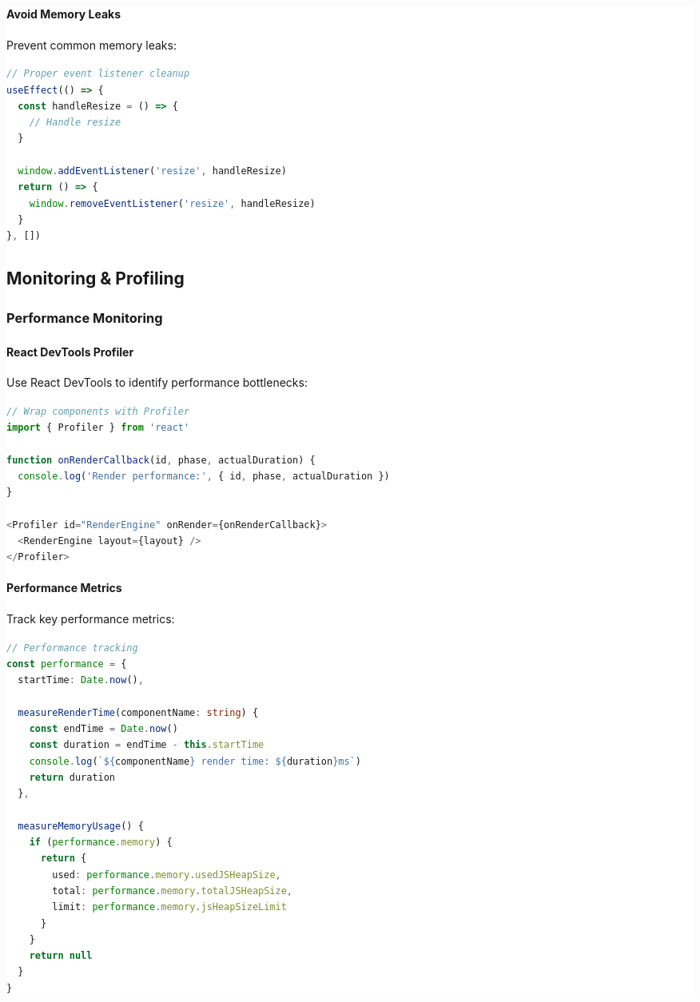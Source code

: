 #### Avoid Memory Leaks
Prevent common memory leaks:

```typescript
// Proper event listener cleanup
useEffect(() => {
  const handleResize = () => {
    // Handle resize
  }
  
  window.addEventListener('resize', handleResize)
  return () => {
    window.removeEventListener('resize', handleResize)
  }
}, [])
```

## Monitoring & Profiling

### Performance Monitoring

#### React DevTools Profiler
Use React DevTools to identify performance bottlenecks:

```typescript
// Wrap components with Profiler
import { Profiler } from 'react'

function onRenderCallback(id, phase, actualDuration) {
  console.log('Render performance:', { id, phase, actualDuration })
}

<Profiler id="RenderEngine" onRender={onRenderCallback}>
  <RenderEngine layout={layout} />
</Profiler>
```

#### Performance Metrics
Track key performance metrics:

```typescript
// Performance tracking
const performance = {
  startTime: Date.now(),
  
  measureRenderTime(componentName: string) {
    const endTime = Date.now()
    const duration = endTime - this.startTime
    console.log(`${componentName} render time: ${duration}ms`)
    return duration
  },
  
  measureMemoryUsage() {
    if (performance.memory) {
      return {
        used: performance.memory.usedJSHeapSize,
        total: performance.memory.totalJSHeapSize,
        limit: performance.memory.jsHeapSizeLimit
      }
    }
    return null
  }
}
```
